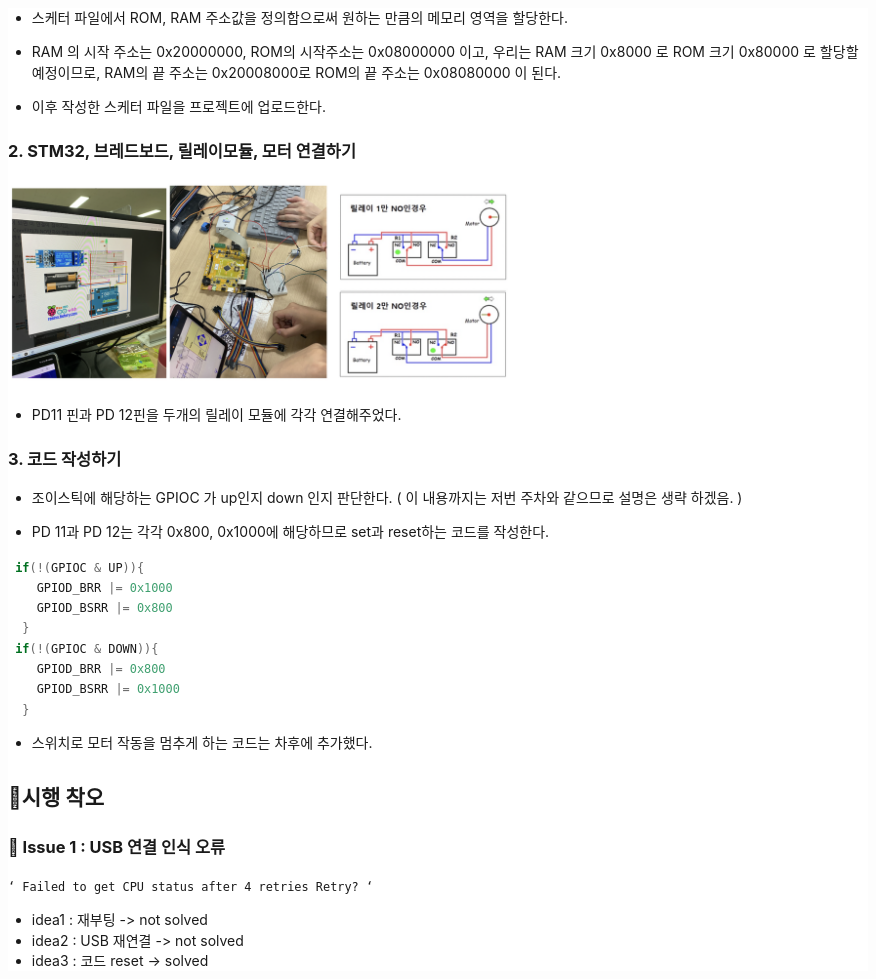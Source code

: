 - 스케터 파일에서 ROM, RAM 주소값을 정의함으로써 원하는 만큼의 메모리 영역을 할당한다. 

- RAM 의 시작 주소는 0x20000000, ROM의 시작주소는 0x08000000 이고, 우리는 RAM 크기 0x8000 로 ROM 크기 0x80000 로 할당할 예정이므로, RAM의 끝 주소는 0x20008000로 ROM의 끝 주소는 0x08080000 이 된다.

- 이후 작성한 스케터 파일을 프로젝트에 업로드한다. 

### 2. STM32, 브레드보드, 릴레이모듈, 모터 연결하기
<img src = "https://github.com/June222/Embedded_System_Experiment_And_Design/blob/main/Docs/4%EC%A3%BC%EC%B0%A8/image/5.png"  width="500">

- PD11 핀과 PD 12핀을 두개의 릴레이 모듈에 각각 연결해주었다. 

### 3. 코드 작성하기

- 조이스틱에 해당하는 GPIOC 가 up인지 down 인지 판단한다. ( 이 내용까지는 저번 주차와 같으므로 설명은 생략 하겠음. )

- PD 11과 PD 12는 각각 0x800, 0x1000에 해당하므로 set과 reset하는 코드를 작성한다. 

``` c
 if(!(GPIOC & UP)){
    GPIOD_BRR |= 0x1000
    GPIOD_BSRR |= 0x800
  }
 if(!(GPIOC & DOWN)){
    GPIOD_BRR |= 0x800
    GPIOD_BSRR |= 0x1000
  }
```

- 스위치로 모터 작동을 멈추게 하는 코드는 차후에 추가했다. 

## 🥇시행 착오
### 📌 Issue 1 : USB 연결 인식 오류
``` 
‘ Failed to get CPU status after 4 retries Retry? ‘ 
```
- idea1 : 재부팅 -> not solved
- idea2 : USB 재연결 -> not solved
- idea3 : 코드 reset -> solved
